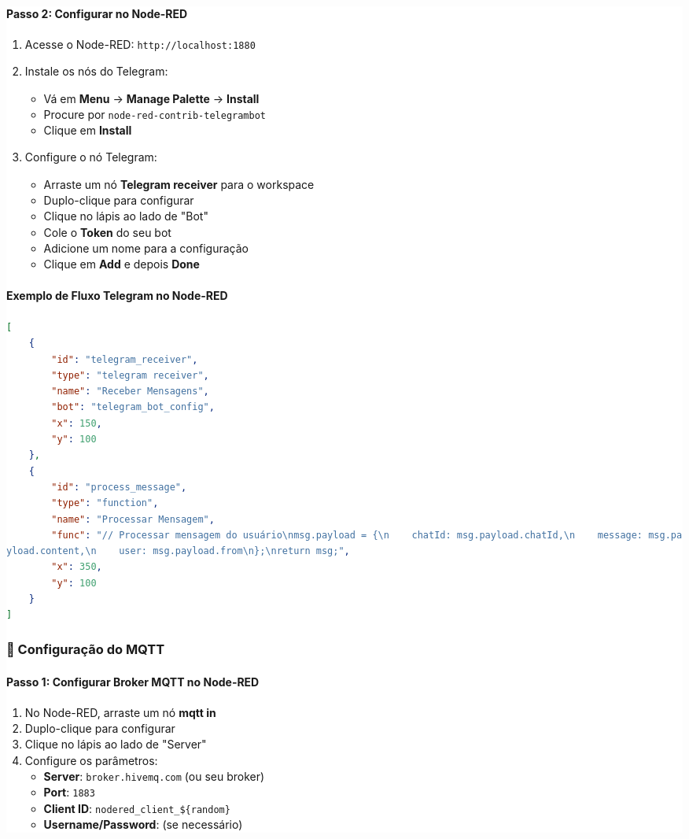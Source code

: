 #### Passo 2: Configurar no Node-RED

1. Acesse o Node-RED: `http://localhost:1880`
2. Instale os nós do Telegram:
   - Vá em **Menu** → **Manage Palette** → **Install**
   - Procure por `node-red-contrib-telegrambot`
   - Clique em **Install**

3. Configure o nó Telegram:
   - Arraste um nó **Telegram receiver** para o workspace
   - Duplo-clique para configurar
   - Clique no lápis ao lado de "Bot"
   - Cole o **Token** do seu bot
   - Adicione um nome para a configuração
   - Clique em **Add** e depois **Done**

#### Exemplo de Fluxo Telegram no Node-RED

```json
[
    {
        "id": "telegram_receiver",
        "type": "telegram receiver",
        "name": "Receber Mensagens",
        "bot": "telegram_bot_config",
        "x": 150,
        "y": 100
    },
    {
        "id": "process_message",
        "type": "function",
        "name": "Processar Mensagem",
        "func": "// Processar mensagem do usuário\nmsg.payload = {\n    chatId: msg.payload.chatId,\n    message: msg.payload.content,\n    user: msg.payload.from\n};\nreturn msg;",
        "x": 350,
        "y": 100
    }
]
```

### 📡 Configuração do MQTT

#### Passo 1: Configurar Broker MQTT no Node-RED

1. No Node-RED, arraste um nó **mqtt in**
2. Duplo-clique para configurar
3. Clique no lápis ao lado de "Server"
4. Configure os parâmetros:
   - **Server**: `broker.hivemq.com` (ou seu broker)
   - **Port**: `1883`
   - **Client ID**: `nodered_client_${random}`
   - **Username/Password**: (se necessário)
